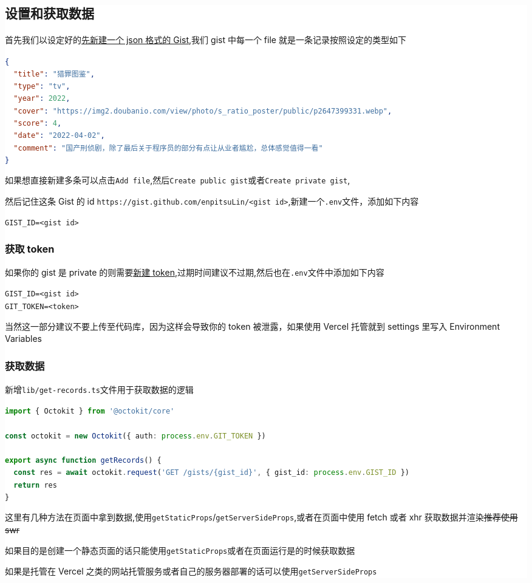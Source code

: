 ## 设置和获取数据

首先我们以设定好的[先新建一个 json 格式的 Gist](https://gist.github.com/),我们 gist 中每一个 file 就是一条记录按照设定的类型如下

```json
{
  "title": "猎罪图鉴",
  "type": "tv",
  "year": 2022,
  "cover": "https://img2.doubanio.com/view/photo/s_ratio_poster/public/p2647399331.webp",
  "score": 4,
  "date": "2022-04-02",
  "comment": "国产刑侦剧，除了最后关于程序员的部分有点让从业者尴尬，总体感觉值得一看"
}
```

如果想直接新建多条可以点击`Add file`,然后`Create public gist`或者`Create private gist`,

然后记住这条 Gist 的 id `https://gist.github.com/enpitsuLin/<gist id>`,新建一个`.env`文件，添加如下内容

```
GIST_ID=<gist id>
```

### 获取 token

如果你的 gist 是 private 的则需要[新建 token](https://github.com/settings/tokens/new),过期时间建议不过期,然后也在`.env`文件中添加如下内容

```{2}
GIST_ID=<gist id>
GIT_TOKEN=<token>
```

当然这一部分建议不要上传至代码库，因为这样会导致你的 token 被泄露，如果使用 Vercel 托管就到 settings 里写入 Environment Variables

### 获取数据

新增`lib/get-records.ts`文件用于获取数据的逻辑

```ts [lib/get-records.ts]
import { Octokit } from '@octokit/core'

const octokit = new Octokit({ auth: process.env.GIT_TOKEN })

export async function getRecords() {
  const res = await octokit.request('GET /gists/{gist_id}', { gist_id: process.env.GIST_ID })
  return res
}
```

这里有几种方法在页面中拿到数据,使用`getStaticProps`/`getServerSideProps`,或者在页面中使用 fetch 或者 xhr 获取数据并渲染~~推荐使用 swr~~

如果目的是创建一个静态页面的话只能使用`getStaticProps`或者在页面运行是的时候获取数据

如果是托管在 Vercel 之类的网站托管服务或者自己的服务器部署的话可以使用`getServerSideProps`
